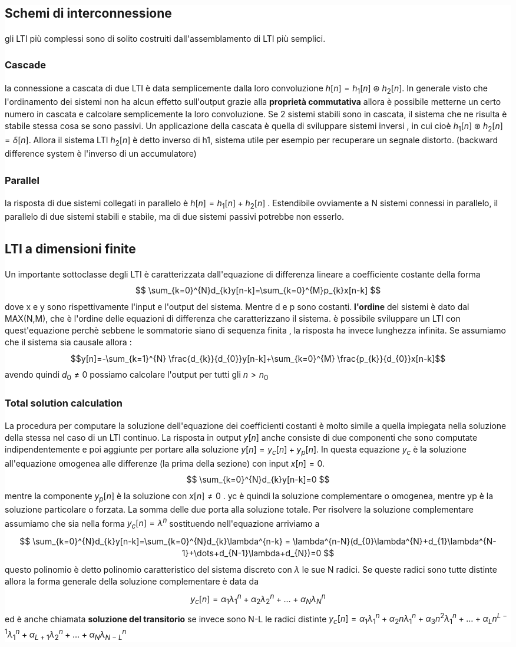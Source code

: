 ## Schemi di interconnessione 
gli LTI più complessi sono di solito costruiti dall'assemblamento di LTI più semplici.

### Cascade 
la connessione a cascata di due LTI è data semplicemente dalla loro convoluzione $h[n]=h_{1}[n] \circledast h_{2}[n]$. In generale visto che l'ordinamento dei sistemi non ha alcun effetto sull'output grazie alla **proprietà commutativa** allora è possibile metterne un certo numero in cascata e calcolare semplicemente la loro convoluzione.  Se 2 sistemi stabili sono in cascata, il sistema che ne risulta è stabile stessa cosa se sono passivi. Un applicazione della cascata è quella di sviluppare sistemi inversi , in cui cioè $h_{1}[n] \circledast h_{2}[n]=\delta[n]$. Allora il sistema LTI $h_{2}[n]$ è detto inverso di h1, sistema utile per esempio per recuperare un segnale distorto. (backward difference system è l'inverso di un accumulatore) 

### Parallel
la risposta di due sistemi collegati in parallelo è $h[n]=h_{1}[n]+h_{2}[n]$ . Estendibile ovviamente a N sistemi connessi in parallelo, il parallelo di due sistemi stabili e stabile, ma di due sistemi passivi potrebbe non esserlo. 


## LTI a dimensioni finite 
Un importante sottoclasse degli LTI è caratterizzata dall'equazione di differenza lineare a coefficiente costante della forma 
$$
\sum_{k=0}^{N}d_{k}y[n-k]=\sum_{k=0}^{M}p_{k}x[n-k] 
$$
dove x e y sono rispettivamente l'input e l'output del sistema. Mentre d e p sono costanti. **l'ordine** del sistemi è dato dal MAX(N,M), che è l'ordine delle equazioni di differenza che caratterizzano il sistema. è possibile sviluppare un LTI con quest'equazione perchè sebbene le sommatorie siano di sequenza finita , la risposta ha invece lunghezza infinita. Se assumiamo che il sistema sia causale allora :
$$y[n]=-\sum_{k=1}^{N} \frac{d_{k}}{d_{0}}y[n-k]+\sum_{k=0}^{M} \frac{p_{k}}{d_{0}}x[n-k]$$
avendo quindi $d_{0}\neq 0$ possiamo calcolare l'output per tutti gli $n>n_{0}$ 

### Total solution calculation 
La procedura per computare la soluzione dell'equazione dei coefficienti costanti è molto simile a quella impiegata nella soluzione della stessa nel caso di un LTI continuo. La risposta in output $y[n]$ anche consiste di due componenti che sono computate indipendentemente e poi aggiunte per portare alla soluzione $y[n]=y_{c}[n]+y_{p}[n]$. In questa equazione $y_{c}$ è la soluzione  all'equazione omogenea alle differenze (la prima della sezione) con input $x[n]=0$. 
$$
\sum_{k=0}^{N}d_{k}y[n-k]=0
$$
mentre la componente $y_{p}[n]$ è la soluzione con $x[n]\neq 0$ . yc è quindi la soluzione complementare o omogenea, mentre yp è la soluzione particolare o forzata. La somma delle due porta alla soluzione totale. 
Per risolvere la soluzione complementare assumiamo che sia nella forma $y_{c}[n]=\lambda^{n}$ sostituendo nell'equazione arriviamo a 
$$
\sum_{k=0}^{N}d_{k}y[n-k]=\sum_{k=0}^{N}d_{k}\lambda^{n-k} = \lambda^{n-N}(d_{0}\lambda^{N}+d_{1}\lambda^{N-1}+\dots+d_{N-1}\lambda+d_{N})=0
$$
questo polinomio è detto polinomio caratteristico del sistema discreto con $\lambda$ le sue N radici. Se queste radici sono tutte distinte allora la forma generale della soluzione complementare è data da 
$$y_{c}[n]=\alpha_{1}\lambda_{1}^{n}+\alpha_{2}\lambda_{2}^{n}+\dots+\alpha_{N}\lambda_{N}^{n}$$
ed è anche chiamata **soluzione del transitorio** se invece sono N-L le radici distinte
$y_{c}[n]=\alpha_{1}\lambda_{1}^{n}+\alpha_{2}n\lambda_{1}^{n}+\alpha_{3}n^{2}\lambda_{1}^{n}+\dots+\alpha_{L}n^{L-1}\lambda_{1}^{n}+\alpha_{L+1}\lambda_{2}^{n}+\dots+\alpha_{N}\lambda_{N-L}^{n}$ 
